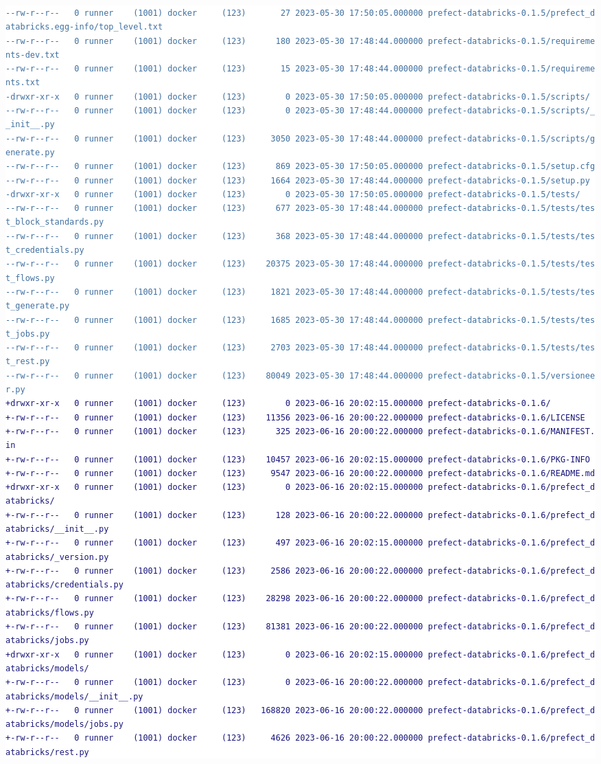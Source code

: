 ```diff
--rw-r--r--   0 runner    (1001) docker     (123)       27 2023-05-30 17:50:05.000000 prefect-databricks-0.1.5/prefect_databricks.egg-info/top_level.txt
--rw-r--r--   0 runner    (1001) docker     (123)      180 2023-05-30 17:48:44.000000 prefect-databricks-0.1.5/requirements-dev.txt
--rw-r--r--   0 runner    (1001) docker     (123)       15 2023-05-30 17:48:44.000000 prefect-databricks-0.1.5/requirements.txt
-drwxr-xr-x   0 runner    (1001) docker     (123)        0 2023-05-30 17:50:05.000000 prefect-databricks-0.1.5/scripts/
--rw-r--r--   0 runner    (1001) docker     (123)        0 2023-05-30 17:48:44.000000 prefect-databricks-0.1.5/scripts/__init__.py
--rw-r--r--   0 runner    (1001) docker     (123)     3050 2023-05-30 17:48:44.000000 prefect-databricks-0.1.5/scripts/generate.py
--rw-r--r--   0 runner    (1001) docker     (123)      869 2023-05-30 17:50:05.000000 prefect-databricks-0.1.5/setup.cfg
--rw-r--r--   0 runner    (1001) docker     (123)     1664 2023-05-30 17:48:44.000000 prefect-databricks-0.1.5/setup.py
-drwxr-xr-x   0 runner    (1001) docker     (123)        0 2023-05-30 17:50:05.000000 prefect-databricks-0.1.5/tests/
--rw-r--r--   0 runner    (1001) docker     (123)      677 2023-05-30 17:48:44.000000 prefect-databricks-0.1.5/tests/test_block_standards.py
--rw-r--r--   0 runner    (1001) docker     (123)      368 2023-05-30 17:48:44.000000 prefect-databricks-0.1.5/tests/test_credentials.py
--rw-r--r--   0 runner    (1001) docker     (123)    20375 2023-05-30 17:48:44.000000 prefect-databricks-0.1.5/tests/test_flows.py
--rw-r--r--   0 runner    (1001) docker     (123)     1821 2023-05-30 17:48:44.000000 prefect-databricks-0.1.5/tests/test_generate.py
--rw-r--r--   0 runner    (1001) docker     (123)     1685 2023-05-30 17:48:44.000000 prefect-databricks-0.1.5/tests/test_jobs.py
--rw-r--r--   0 runner    (1001) docker     (123)     2703 2023-05-30 17:48:44.000000 prefect-databricks-0.1.5/tests/test_rest.py
--rw-r--r--   0 runner    (1001) docker     (123)    80049 2023-05-30 17:48:44.000000 prefect-databricks-0.1.5/versioneer.py
+drwxr-xr-x   0 runner    (1001) docker     (123)        0 2023-06-16 20:02:15.000000 prefect-databricks-0.1.6/
+-rw-r--r--   0 runner    (1001) docker     (123)    11356 2023-06-16 20:00:22.000000 prefect-databricks-0.1.6/LICENSE
+-rw-r--r--   0 runner    (1001) docker     (123)      325 2023-06-16 20:00:22.000000 prefect-databricks-0.1.6/MANIFEST.in
+-rw-r--r--   0 runner    (1001) docker     (123)    10457 2023-06-16 20:02:15.000000 prefect-databricks-0.1.6/PKG-INFO
+-rw-r--r--   0 runner    (1001) docker     (123)     9547 2023-06-16 20:00:22.000000 prefect-databricks-0.1.6/README.md
+drwxr-xr-x   0 runner    (1001) docker     (123)        0 2023-06-16 20:02:15.000000 prefect-databricks-0.1.6/prefect_databricks/
+-rw-r--r--   0 runner    (1001) docker     (123)      128 2023-06-16 20:00:22.000000 prefect-databricks-0.1.6/prefect_databricks/__init__.py
+-rw-r--r--   0 runner    (1001) docker     (123)      497 2023-06-16 20:02:15.000000 prefect-databricks-0.1.6/prefect_databricks/_version.py
+-rw-r--r--   0 runner    (1001) docker     (123)     2586 2023-06-16 20:00:22.000000 prefect-databricks-0.1.6/prefect_databricks/credentials.py
+-rw-r--r--   0 runner    (1001) docker     (123)    28298 2023-06-16 20:00:22.000000 prefect-databricks-0.1.6/prefect_databricks/flows.py
+-rw-r--r--   0 runner    (1001) docker     (123)    81381 2023-06-16 20:00:22.000000 prefect-databricks-0.1.6/prefect_databricks/jobs.py
+drwxr-xr-x   0 runner    (1001) docker     (123)        0 2023-06-16 20:02:15.000000 prefect-databricks-0.1.6/prefect_databricks/models/
+-rw-r--r--   0 runner    (1001) docker     (123)        0 2023-06-16 20:00:22.000000 prefect-databricks-0.1.6/prefect_databricks/models/__init__.py
+-rw-r--r--   0 runner    (1001) docker     (123)   168820 2023-06-16 20:00:22.000000 prefect-databricks-0.1.6/prefect_databricks/models/jobs.py
+-rw-r--r--   0 runner    (1001) docker     (123)     4626 2023-06-16 20:00:22.000000 prefect-databricks-0.1.6/prefect_databricks/rest.py
```